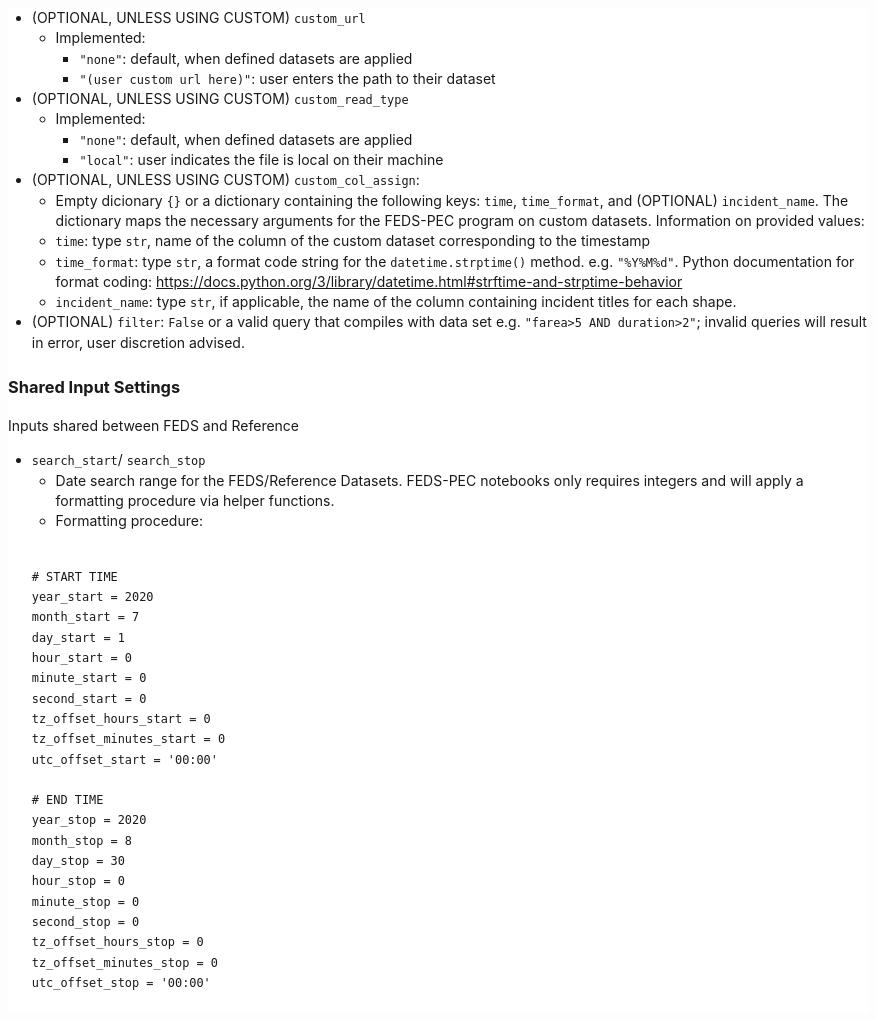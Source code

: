 - (OPTIONAL, UNLESS USING CUSTOM) `custom_url`
    - Implemented:
        - `"none"`: default, when defined datasets are applied
        - `"(user custom url here)"`: user enters the path to their dataset
- (OPTIONAL, UNLESS USING CUSTOM) `custom_read_type`
    - Implemented:
        - `"none"`: default, when defined datasets are applied
        - `"local"`: user indicates the file is local on their machine
- (OPTIONAL, UNLESS USING CUSTOM) `custom_col_assign`: 
    - Empty dicionary `{}` or a dictionary containing the following keys: `time`, `time_format`, and (OPTIONAL) `incident_name`. The dictionary maps the necessary arguments for the FEDS-PEC program on custom datasets. Information on provided values:
    - `time`: type `str`, name of the column of the custom dataset corresponding to the timestamp
    - `time_format`: type `str`, a format code string for the `datetime.strptime()` method. e.g. `"%Y%M%d"`. Python documentation for format coding: https://docs.python.org/3/library/datetime.html#strftime-and-strptime-behavior 
    - `incident_name`: type `str`, if applicable, the name of the column containing incident titles for each shape. 
- (OPTIONAL) `filter`: `False` or a valid query that compiles with data set e.g. `"farea>5 AND duration>2"`; invalid queries will result in error, user discretion advised.

### Shared Input Settings
Inputs shared between FEDS and Reference
- `search_start`/ `search_stop`
    - Date search range for the FEDS/Reference Datasets. FEDS-PEC notebooks only requires integers and will apply a formatting procedure via helper functions. 
    - Formatting procedure:
    ``` 
    
    # START TIME
    year_start = 2020
    month_start = 7 
    day_start = 1
    hour_start = 0
    minute_start = 0
    second_start = 0
    tz_offset_hours_start = 0
    tz_offset_minutes_start = 0
    utc_offset_start = '00:00'

    # END TIME
    year_stop = 2020
    month_stop = 8
    day_stop = 30
    hour_stop = 0
    minute_stop = 0
    second_stop = 0
    tz_offset_hours_stop = 0
    tz_offset_minutes_stop = 0
    utc_offset_stop = '00:00'
    